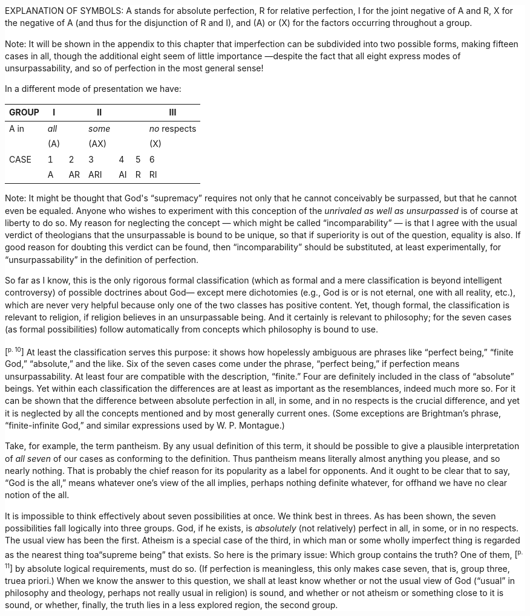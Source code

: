 
EXPLANATION OF SYMBOLS: A stands for absolute perfection, R for relative perfection, I for the joint negative of A and R, X for the negative of A (and thus for the disjunction of R and I), and (A) or (X) for the factors occurring throughout a group. 

Note: It will be shown in the appendix to this chapter that imperfection can be subdivided into two possible forms, making fifteen cases in all, though the additional eight seem of little importance —despite the fact that all eight express modes of unsurpassability, and so of perfection in the most general sense! 

In a different mode of presentation we have: 

GROUP | I | &nbsp; | II | &nbsp; | &nbsp; | III 
--- | --- | --- | --- | --- | --- | ---
A in | _all_ | &nbsp; | _some_ | &nbsp; | &nbsp; | _no_ respects 
&nbsp; | (A) | &nbsp; | (AX) | &nbsp; | &nbsp; | (X)
CASE | 1 | 2 | 3 | 4 | 5 | 6 | 7 
&nbsp; | A | AR | ARI | AI | R | RI | I

Note: It might be thought that God's “supremacy” requires not only that he cannot conceivably be surpassed, but that he cannot even be equaled. Anyone who wishes to experiment with this conception of the _unrivaled as well as unsurpassed_ is of course at liberty to do so. My reason for neglecting the concept — which might be called “incomparability” — is that I agree with the usual verdict of theologians that the unsurpassable is bound to be unique, so that if superiority is out of the question, equality is also. If good reason for doubting this verdict can be found, then “incomparability” should be substituted, at least experimentally, for “unsurpassability” in the definition of perfection. 

So far as I know, this is the only rigorous formal classification (which as formal and a mere classification is beyond intelligent controversy) of possible doctrines about God— except mere dichotomies (e.g., God is or is not eternal, one with all reality, etc.), which are never very helpful because only one of the two classes has positive content. Yet, though formal, the classification is relevant to religion, if religion believes in an unsurpassable being. And it certainly is relevant to philosophy; for the seven cases (as formal possibilities) follow automatically from concepts which philosophy is bound to use. 

<span id="p10">[<sup><small>p. 10</small></sup>]</span> At least the classification serves this purpose: it shows how hopelessly ambiguous are phrases like “perfect being,” “finite God,” “absolute,” and the like. Six of the seven cases come under the phrase, “perfect being,” if perfection means unsurpassability. At least four are compatible with the description, “finite.” Four are definitely included in the class of “absolute” beings. Yet within each classification the differences are at least as important as the resemblances, indeed much more so. For it can be shown that the difference between absolute perfection in all, in some, and in no respects is the crucial difference, and yet it is neglected by all the concepts mentioned and by most generally current ones. (Some exceptions are Brightman’s phrase, “finite-infinite God,” and similar expressions used by W. P. Montague.) 

Take, for example, the term pantheism. By any usual definition of this term, it should be possible to give a plausible interpretation of _all seven_ of our cases as conforming to the definition. Thus pantheism means literally almost anything you please, and so nearly nothing. That is probably the chief reason for its popularity as a label for opponents. And it ought to be clear that to say, “God is the all,” means whatever one’s view of the all implies, perhaps nothing definite whatever, for offhand we have no clear notion of the all. 

It is impossible to think effectively about seven possibilities at once. We think best in threes. As has been shown, the seven possibilities fall logically into three groups. God, if he exists, is _absolutely_ (not relatively) perfect in all, in some, or in no respects. The usual view has been the first. Atheism is a special case of the third, in which man or some wholly imperfect thing is regarded as the nearest thing toa“supreme being” that exists. So here is the primary issue: Which group contains the truth? One of them, <span id="p11">[<sup><small>p. 11</small></sup>]</span> by absolute logical requirements, must do so. (If perfection is meaningless, this only makes case seven, that is, group three, truea priori.) When we know the answer to this question, we shall at least know whether or not the usual view of God (“usual” in philosophy and theology, perhaps not really usual in religion) is sound, and whether or not atheism or something close to it is sound, or whether, finally, the truth lies in a less explored region, the second group. 


[^1]: One of the earliest expressions of this attitude is to be found in Otto Pfleiderer’s _Grundriss der christlichen Glaubens- und Sittenlehre_ (Berlin: Georg Reimer, 1888), Sections 61, 67-69, 84. 
[^2]: The “new” theology can also be called Platonic if one interprets Plato somewhat otherwise than the Neo-Platonists and most scholars have done. See Raphael Demos, _The Philosophy of Plato_ (Charles Scribner's Sons, 1939) pp. 120-25. 
[^3]: That possibilities are real, and that the future involves open altern: tives, or is indeterminate in essence, I have attempted to demonstrate in my book, _Beyond Humanism_, chaps. 9 and 10, and in an article, “Contingency and the New Era in Metaphysics,” _Journal of Philosophy_, XXIX, 421 ff, 457 ff. Cf. Charles S. Peirce, _Collected Papers_ (Harvard University Press, 1931-35). Vol. VI, Book I A. For an elaborate defense of the opposite or deterministic view, see Brand Blanshard, _The Nature of Thought_ (London: Allen & Unwin, 1939), especially Vol. II. (Blanshard virtually ignores most of what seem to me the chief arguments against determinism, but gives a fine account of the arguments which have often been thought to support it.) 
[^4]: See Alfred North Whitehead, _Modes of Thought_ (The Macmillan Co., 1938) . pp. 92-95 also my essay, “Whitchead’s Idea of God,” in _The Philosophy of Alfred North Whitehead_, edited by P. A. Schilpp. 
[^5]: The positivistic objections to metaphysics as such I have attempted to meet in chap. 16 of _Beyond Humanism_, and in “_Metaphysics for Positivists,_” _Philosophy of Science_, II, 287 ff. See Whitehead, _Adventures of Ideas_ (The Macmillan Co., 1933), pp. 147 f. 159-65; Peirce, Papers, VI, 368. Besides Whitehead, two other leading logicians of our time seem to Accept metaphysics in principle: see C. I. Lewis, _Mind and the World Order_ (Charles Scribner's Sons, 1929), pp. 10, 16-173 and Bertrand Russell, “The Limits of Empiricism,” _Proceedings of the Aristotelian Society_, 1935-36. Lewis says: “The problem of a correctly conceived metaphysis like the problem of ethics and of logic, is one to be resolved by attaining to clear and cogent self-consciousness” (p. 10). The object sought is the definition of reality as such. However, “a successful definition of the real in general would not carry us far in any cosmological attempt to plumb the deeps of the universe since it would delimit reality in intension only, and would leave quite undetermined the particular content of reality _in extenso_.” It would not attempt “the total picture of reality,” or “describe the course of the universe” (pp. 16f). But suppose there is a being whose nature implies existence, that is, suppose intension and extension are not at all points independent. In other words, that reality should be reality it may be necessary that a certain individual should be real, for this individual may be the ground of all reality. ‘True, the particular content of reality cannot exist necessarily, but there may be one individual whose identifying or individuating character is not as such particular, but rather the universally immanent ground of actuality and possibility. Again, the universe, as actually and at present, is contingent not metaphysical, but the universe as such, in that which makes it the universe, at all times and whatever happens within it, may be involved in the very meaning of reality, and this essential character of the universe ‘may be the primordial or necessary aspect of the God of religion. In short, Lewis’ attempt to reduce to the trivial the results of the metaphysics which he admits as legitimate, stands or falls with the solution of the theistic problem, including the status of second-type theism and of the ontological argument in connection with that type. It is absolute idealistic (firsttype) monism, not theism, that could not be established by metaphysics 
[^6]: In the writings of neo-Thomists such as Étienne Gilson or Jacques Maritain one finds scarcely a suggestion of the distinction between a perfect-perfectible and an imperfect-perfectible God, between second- and third-type theism. Thus when Maritain (in his _Réflexions sur l'intelligence_, Paris: Nouvelle Librairie Nationale, 1924) discusses the theological views of James and others, he makes the most of the glaring contrast be. tween the indefinitely imperfect God he finds in their writings and the perfection which he of course believes God to possess, with scarcely a h that there are here two questions, not one. That James was also not clearly aware of the duality of the problem docs noi alter the fact that today the neglected distinction is becoming central to the controversy, as it logically should have been all along. On the other side of the theismatheism dispute, Santayana, Dewey, Russell, and Carnap are no less silent on the intermediate or balanced view of God. All the while, numerous theologians are quietly developing such a view. Thus we are living through a transition between the sheer neglect and the adequate consideration of the real theological question, that of deciding among the three types.